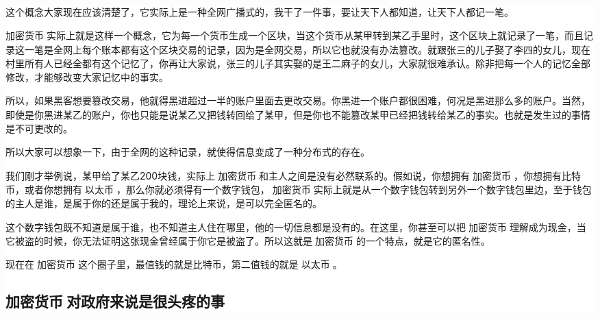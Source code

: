  这个概念大家现在应该清楚了，它实际上是一种全网广播式的，我干了一件事，要让天下人都知道，让天下人都记一笔。
 </p>
 <p>
  <ok href="/term/10495">
   加密货币
  </ok>
  实际上就是这样一个概念，它为每一个货币生成一个区块，当这个货币从某甲转到某乙手里时，这个区块上就记录了一笔，而且记录这一笔是全网上每个账本都有这个区块交易的记录，因为是全网交易，所以它也就没有办法篡改。就跟张三的儿子娶了李四的女儿，现在村里所有人已经全都有这个记忆了，你再让大家说，张三的儿子其实娶的是王二麻子的女儿，大家就很难承认。除非把每一个人的记忆全部修改，才能够改变大家记忆中的事实。
 </p>
 <p>
  所以，如果黑客想要篡改交易，他就得黑进超过一半的账户里面去更改交易。你黑进一个账户都很困难，何况是黑进那么多的账户。当然，即使是你黑进某乙的账户，你也只能是说某乙又把钱转回给了某甲，但是你也不能篡改某甲已经把钱转给某乙的事实。也就是发生过的事情是不可更改的。
 </p>
 <p>
  所以大家可以想象一下，由于全网的这种记录，就使得信息变成了一种分布式的存在。
 </p>
 <p>
  我们刚才举例说，某甲给了某乙200块钱，实际上
  <ok href="/term/10495">
   加密货币
  </ok>
  和主人之间是没有必然联系的。假如说，你想拥有
  <ok href="/term/10495">
   加密货币
  </ok>
  ，你想拥有比特币，或者你想拥有
  <ok href="/term/110103">
   以太币
  </ok>
  ，那么你就必须得有一个数字钱包，
  <ok href="/term/10495">
   加密货币
  </ok>
  实际上就是从一个数字钱包转到另外一个数字钱包里边，至于钱包的主人是谁，是属于你的还是属于我的，理论上来说，是可以完全匿名的。
 </p>
 <p>
  这个数字钱包既不知道是属于谁，也不知道主人住在哪里，他的一切信息都是没有的。在这里，你甚至可以把
  <ok href="/term/10495">
   加密货币
  </ok>
  理解成为现金，当它被盗的时候，你无法证明这张现金曾经属于你它是被盗了。所以这就是
  <ok href="/term/10495">
   加密货币
  </ok>
  的一个特点，就是它的匿名性。
 </p>
 <p>
  现在在
  <ok href="/term/10495">
   加密货币
  </ok>
  这个圈子里，最值钱的就是比特币，第二值钱的就是
  <ok href="/term/110103">
   以太币
  </ok>
  。
 </p>
 <h2>
  <ok href="/term/10495">
   加密货币
  </ok>
  对政府来说是很头疼的事
 </h2>
 <p>